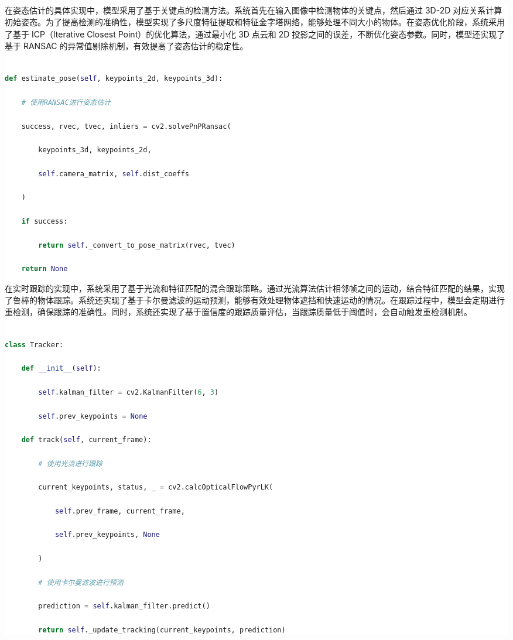 ```python

```

在姿态估计的具体实现中，模型采用了基于关键点的检测方法。系统首先在输入图像中检测物体的关键点，然后通过 3D-2D 对应关系计算初始姿态。为了提高检测的准确性，模型实现了多尺度特征提取和特征金字塔网络，能够处理不同大小的物体。在姿态优化阶段，系统采用了基于 ICP（Iterative Closest Point）的优化算法，通过最小化 3D 点云和 2D 投影之间的误差，不断优化姿态参数。同时，模型还实现了基于 RANSAC 的异常值剔除机制，有效提高了姿态估计的稳定性。

```python

def estimate_pose(self, keypoints_2d, keypoints_3d):

    # 使用RANSAC进行姿态估计

    success, rvec, tvec, inliers = cv2.solvePnPRansac(

        keypoints_3d, keypoints_2d,

        self.camera_matrix, self.dist_coeffs

    )

    if success:

        return self._convert_to_pose_matrix(rvec, tvec)

    return None

```

在实时跟踪的实现中，系统采用了基于光流和特征匹配的混合跟踪策略。通过光流算法估计相邻帧之间的运动，结合特征匹配的结果，实现了鲁棒的物体跟踪。系统还实现了基于卡尔曼滤波的运动预测，能够有效处理物体遮挡和快速运动的情况。在跟踪过程中，模型会定期进行重检测，确保跟踪的准确性。同时，系统还实现了基于置信度的跟踪质量评估，当跟踪质量低于阈值时，会自动触发重检测机制。

```python

class Tracker:

    def __init__(self):

        self.kalman_filter = cv2.KalmanFilter(6, 3)

        self.prev_keypoints = None

    def track(self, current_frame):

        # 使用光流进行跟踪

        current_keypoints, status, _ = cv2.calcOpticalFlowPyrLK(

            self.prev_frame, current_frame,

            self.prev_keypoints, None

        )

        # 使用卡尔曼滤波进行预测

        prediction = self.kalman_filter.predict()

        return self._update_tracking(current_keypoints, prediction)

```
